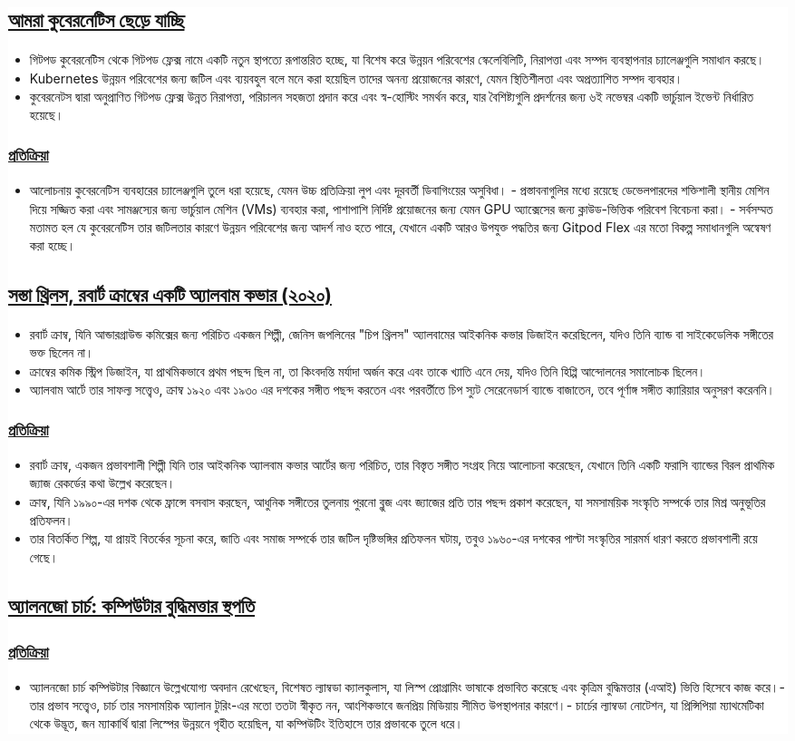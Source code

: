 ## [আমরা কুবেরনেটিস ছেড়ে যাচ্ছি](https://www.gitpod.io/blog/we-are-leaving-kubernetes)

- গিটপড কুবেরনেটিস থেকে গিটপড ফ্লেক্স নামে একটি নতুন স্থাপত্যে রূপান্তরিত হচ্ছে, যা বিশেষ করে উন্নয়ন পরিবেশের স্কেলেবিলিটি, নিরাপত্তা এবং সম্পদ ব্যবস্থাপনার চ্যালেঞ্জগুলি সমাধান করছে।
- Kubernetes উন্নয়ন পরিবেশের জন্য জটিল এবং ব্যয়বহুল বলে মনে করা হয়েছিল তাদের অনন্য প্রয়োজনের কারণে, যেমন স্থিতিশীলতা এবং অপ্রত্যাশিত সম্পদ ব্যবহার।
- কুবেরনেটস দ্বারা অনুপ্রাণিত গিটপড ফ্লেক্স উন্নত নিরাপত্তা, পরিচালন সহজতা প্রদান করে এবং স্ব-হোস্টিং সমর্থন করে, যার বৈশিষ্ট্যগুলি প্রদর্শনের জন্য ৬ই নভেম্বর একটি ভার্চুয়াল ইভেন্ট নির্ধারিত হয়েছে।

### [প্রতিক্রিয়া](https://news.ycombinator.com/item?id=42041917)

- আলোচনায় কুবেরনেটিস ব্যবহারের চ্যালেঞ্জগুলি তুলে ধরা হয়েছে, যেমন উচ্চ প্রতিক্রিয়া লুপ এবং দূরবর্তী ডিবাগিংয়ের অসুবিধা। - প্রস্তাবনাগুলির মধ্যে রয়েছে ডেভেলপারদের শক্তিশালী স্থানীয় মেশিন দিয়ে সজ্জিত করা এবং সামঞ্জস্যের জন্য ভার্চুয়াল মেশিন (VMs) ব্যবহার করা, পাশাপাশি নির্দিষ্ট প্রয়োজনের জন্য যেমন GPU অ্যাক্সেসের জন্য ক্লাউড-ভিত্তিক পরিবেশ বিবেচনা করা। - সর্বসম্মত মতামত হল যে কুবেরনেটিস তার জটিলতার কারণে উন্নয়ন পরিবেশের জন্য আদর্শ নাও হতে পারে, যেখানে একটি আরও উপযুক্ত পদ্ধতির জন্য Gitpod Flex এর মতো বিকল্প সমাধানগুলি অন্বেষণ করা হচ্ছে।

## [সস্তা থ্রিলস, রবার্ট ক্রাম্বের একটি অ্যালবাম কভার (২০২০)](https://musicaficionado.blog/2020/01/28/cheap-thrills-an-album-cover-by-robert-crumb/)

- রবার্ট ক্রাম্ব, যিনি আন্ডারগ্রাউন্ড কমিক্সের জন্য পরিচিত একজন শিল্পী, জেনিস জপলিনের "চিপ থ্রিলস" অ্যালবামের আইকনিক কভার ডিজাইন করেছিলেন, যদিও তিনি ব্যান্ড বা সাইকেডেলিক সঙ্গীতের ভক্ত ছিলেন না।
- ক্রাম্বের কমিক স্ট্রিপ ডিজাইন, যা প্রাথমিকভাবে প্রথম পছন্দ ছিল না, তা কিংবদন্তি মর্যাদা অর্জন করে এবং তাকে খ্যাতি এনে দেয়, যদিও তিনি হিপ্পি আন্দোলনের সমালোচক ছিলেন।
- অ্যালবাম আর্টে তার সাফল্য সত্ত্বেও, ক্রাম্ব ১৯২০ এবং ১৯৩০ এর দশকের সঙ্গীত পছন্দ করতেন এবং পরবর্তীতে চিপ স্যুট সেরেনেডার্স ব্যান্ডে বাজাতেন, তবে পূর্ণাঙ্গ সঙ্গীত ক্যারিয়ার অনুসরণ করেননি।

### [প্রতিক্রিয়া](https://news.ycombinator.com/item?id=42039935)

- রবার্ট ক্রাম্ব, একজন প্রভাবশালী শিল্পী যিনি তার আইকনিক অ্যালবাম কভার আর্টের জন্য পরিচিত, তার বিস্তৃত সঙ্গীত সংগ্রহ নিয়ে আলোচনা করেছেন, যেখানে তিনি একটি ফরাসি ব্যান্ডের বিরল প্রাথমিক জ্যাজ রেকর্ডের কথা উল্লেখ করেছেন।
- ক্রাম্ব, যিনি ১৯৯০-এর দশক থেকে ফ্রান্সে বসবাস করছেন, আধুনিক সঙ্গীতের তুলনায় পুরনো ব্লুজ এবং জ্যাজের প্রতি তার পছন্দ প্রকাশ করেছেন, যা সমসাময়িক সংস্কৃতি সম্পর্কে তার মিশ্র অনুভূতির প্রতিফলন।
- তার বিতর্কিত শিল্প, যা প্রায়ই বিতর্কের সূচনা করে, জাতি এবং সমাজ সম্পর্কে তার জটিল দৃষ্টিভঙ্গির প্রতিফলন ঘটায়, তবুও ১৯৬০-এর দশকের পাল্টা সংস্কৃতির সারমর্ম ধারণ করতে প্রভাবশালী রয়ে গেছে।

## [অ্যালনজো চার্চ: কম্পিউটার বুদ্ধিমত্তার স্থপতি](https://onepercentrule.substack.com/p/alonzo-church-the-forgotten-architect)

### [প্রতিক্রিয়া](https://news.ycombinator.com/item?id=42042025)

- অ্যালনজো চার্চ কম্পিউটার বিজ্ঞানে উল্লেখযোগ্য অবদান রেখেছেন, বিশেষত ল্যাম্বডা ক্যালকুলাস, যা লিস্প প্রোগ্রামিং ভাষাকে প্রভাবিত করেছে এবং কৃত্রিম বুদ্ধিমত্তার (এআই) ভিত্তি হিসেবে কাজ করে।- তার প্রভাব সত্ত্বেও, চার্চ তার সমসাময়িক অ্যালান টুরিং-এর মতো ততটা স্বীকৃত নন, আংশিকভাবে জনপ্রিয় মিডিয়ায় সীমিত উপস্থাপনার কারণে।- চার্চের ল্যাম্বডা নোটেশন, যা প্রিন্সিপিয়া ম্যাথমেটিকা থেকে উদ্ভূত, জন ম্যাকার্থি দ্বারা লিস্পের উন্নয়নে গৃহীত হয়েছিল, যা কম্পিউটিং ইতিহাসে তার প্রভাবকে তুলে ধরে।

